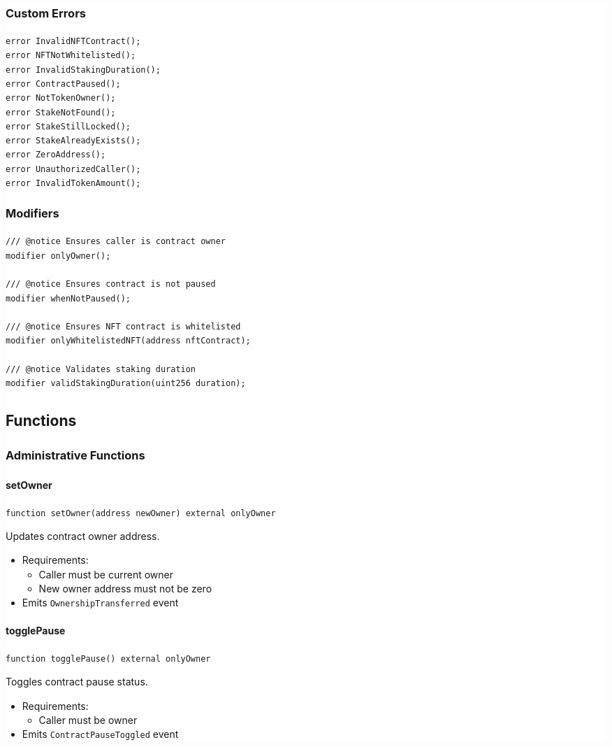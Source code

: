 ### Custom Errors
```solidity
error InvalidNFTContract();
error NFTNotWhitelisted();
error InvalidStakingDuration();
error ContractPaused();
error NotTokenOwner();
error StakeNotFound();
error StakeStillLocked();
error StakeAlreadyExists();
error ZeroAddress();
error UnauthorizedCaller();
error InvalidTokenAmount();
```

### Modifiers
```solidity
/// @notice Ensures caller is contract owner
modifier onlyOwner();

/// @notice Ensures contract is not paused
modifier whenNotPaused();

/// @notice Ensures NFT contract is whitelisted
modifier onlyWhitelistedNFT(address nftContract);

/// @notice Validates staking duration
modifier validStakingDuration(uint256 duration);
```

## Functions

### Administrative Functions

#### setOwner
```solidity
function setOwner(address newOwner) external onlyOwner
```
Updates contract owner address.
- Requirements:
  - Caller must be current owner
  - New owner address must not be zero
- Emits `OwnershipTransferred` event

#### togglePause
```solidity
function togglePause() external onlyOwner
```
Toggles contract pause status.
- Requirements:
  - Caller must be owner
- Emits `ContractPauseToggled` event

